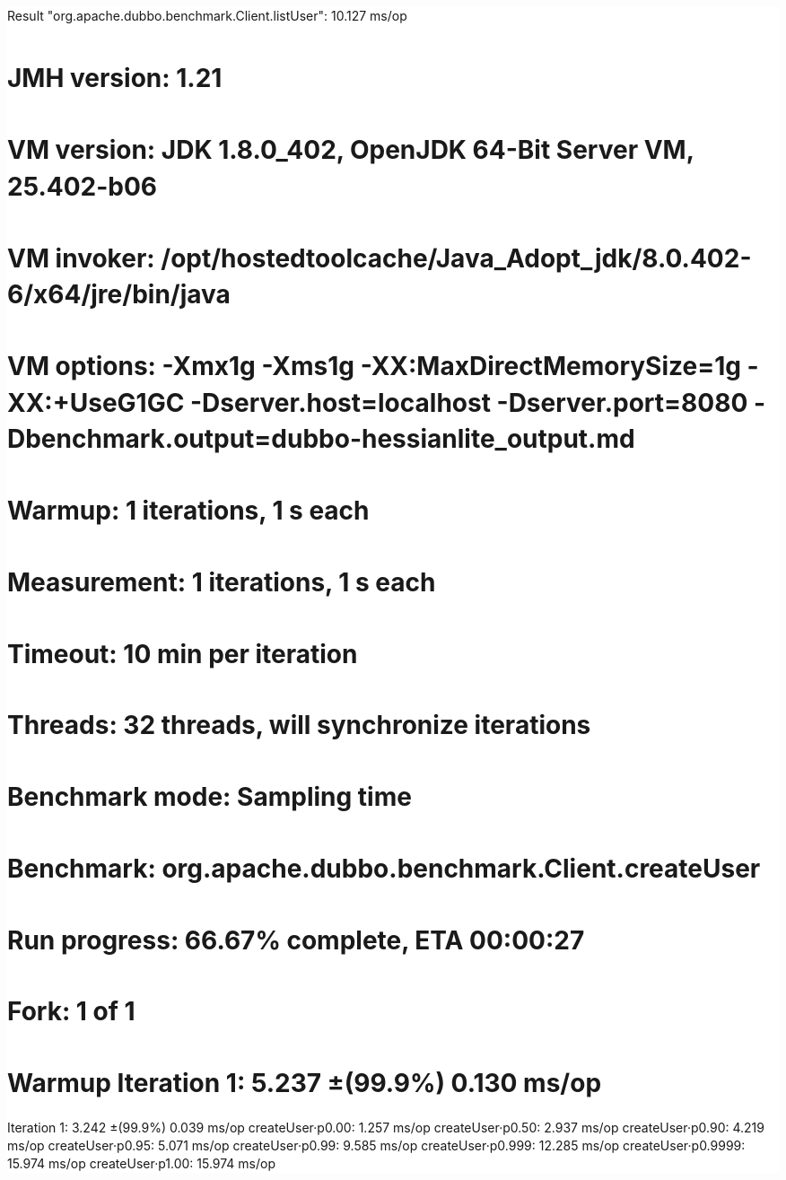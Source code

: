 
Result "org.apache.dubbo.benchmark.Client.listUser":
  10.127 ms/op


# JMH version: 1.21
# VM version: JDK 1.8.0_402, OpenJDK 64-Bit Server VM, 25.402-b06
# VM invoker: /opt/hostedtoolcache/Java_Adopt_jdk/8.0.402-6/x64/jre/bin/java
# VM options: -Xmx1g -Xms1g -XX:MaxDirectMemorySize=1g -XX:+UseG1GC -Dserver.host=localhost -Dserver.port=8080 -Dbenchmark.output=dubbo-hessianlite_output.md
# Warmup: 1 iterations, 1 s each
# Measurement: 1 iterations, 1 s each
# Timeout: 10 min per iteration
# Threads: 32 threads, will synchronize iterations
# Benchmark mode: Sampling time
# Benchmark: org.apache.dubbo.benchmark.Client.createUser

# Run progress: 66.67% complete, ETA 00:00:27
# Fork: 1 of 1
# Warmup Iteration   1: 5.237 ±(99.9%) 0.130 ms/op
Iteration   1: 3.242 ±(99.9%) 0.039 ms/op
                 createUser·p0.00:   1.257 ms/op
                 createUser·p0.50:   2.937 ms/op
                 createUser·p0.90:   4.219 ms/op
                 createUser·p0.95:   5.071 ms/op
                 createUser·p0.99:   9.585 ms/op
                 createUser·p0.999:  12.285 ms/op
                 createUser·p0.9999: 15.974 ms/op
                 createUser·p1.00:   15.974 ms/op
